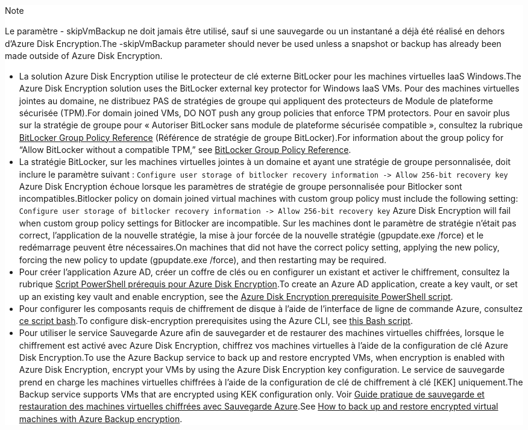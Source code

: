 > [!NOTE]
 > <span data-ttu-id="89e6a-321">Le paramètre - skipVmBackup ne doit jamais être utilisé, sauf si une sauvegarde ou un instantané a déjà été réalisé en dehors d’Azure Disk Encryption.</span><span class="sxs-lookup"><span data-stu-id="89e6a-321">The -skipVmBackup parameter should never be used unless a snapshot or backup has already been made outside of Azure Disk Encryption.</span></span> 

* <span data-ttu-id="89e6a-322">La solution Azure Disk Encryption utilise le protecteur de clé externe BitLocker pour les machines virtuelles IaaS Windows.</span><span class="sxs-lookup"><span data-stu-id="89e6a-322">The Azure Disk Encryption solution uses the BitLocker external key protector for Windows IaaS VMs.</span></span> <span data-ttu-id="89e6a-323">Pour des machines virtuelles jointes au domaine, ne distribuez PAS de stratégies de groupe qui appliquent des protecteurs de Module de plateforme sécurisée (TPM).</span><span class="sxs-lookup"><span data-stu-id="89e6a-323">For domain joined VMs, DO NOT push any group policies that enforce TPM protectors.</span></span> <span data-ttu-id="89e6a-324">Pour en savoir plus sur la stratégie de groupe pour « Autoriser BitLocker sans module de plateforme sécurisée compatible », consultez la rubrique [BitLocker Group Policy Reference](https://technet.microsoft.com/library/ee706521) (Référence de stratégie de groupe BitLocker).</span><span class="sxs-lookup"><span data-stu-id="89e6a-324">For information about the group policy for “Allow BitLocker without a compatible TPM,” see [BitLocker Group Policy Reference](https://technet.microsoft.com/library/ee706521).</span></span>
* <span data-ttu-id="89e6a-325">La stratégie BitLocker, sur les machines virtuelles jointes à un domaine et ayant une stratégie de groupe personnalisée, doit inclure le paramètre suivant : `Configure user storage of bitlocker recovery information -> Allow 256-bit recovery key` Azure Disk Encryption échoue lorsque les paramètres de stratégie de groupe personnalisée pour Bitlocker sont incompatibles.</span><span class="sxs-lookup"><span data-stu-id="89e6a-325">Bitlocker policy on domain joined virtual machines with custom group policy must include the following setting: `Configure user storage of bitlocker recovery information -> Allow 256-bit recovery key`  Azure Disk Encryption will fail when custom group policy settings for Bitlocker are incompatible.</span></span> <span data-ttu-id="89e6a-326">Sur les machines dont le paramètre de stratégie n’était pas correct, l’application de la nouvelle stratégie, la mise à jour forcée de la nouvelle stratégie (gpupdate.exe /force) et le redémarrage peuvent être nécessaires.</span><span class="sxs-lookup"><span data-stu-id="89e6a-326">On machines that did not have the correct policy setting, applying the new policy, forcing the new policy to update (gpupdate.exe /force), and then restarting may be required.</span></span>  
* <span data-ttu-id="89e6a-327">Pour créer l’application Azure AD, créer un coffre de clés ou en configurer un existant et activer le chiffrement, consultez la rubrique [Script PowerShell prérequis pour Azure Disk Encryption](https://github.com/Azure/azure-powershell/blob/master/src/ResourceManager/Compute/Commands.Compute/Extension/AzureDiskEncryption/Scripts/AzureDiskEncryptionPreRequisiteSetup.ps1).</span><span class="sxs-lookup"><span data-stu-id="89e6a-327">To create an Azure AD application, create a key vault, or set up an existing key vault and enable encryption, see the [Azure Disk Encryption prerequisite PowerShell script](https://github.com/Azure/azure-powershell/blob/master/src/ResourceManager/Compute/Commands.Compute/Extension/AzureDiskEncryption/Scripts/AzureDiskEncryptionPreRequisiteSetup.ps1).</span></span>
* <span data-ttu-id="89e6a-328">Pour configurer les composants requis de chiffrement de disque à l’aide de l’interface de ligne de commande Azure, consultez [ce script bash](https://github.com/ejarvi/ade-cli-getting-started).</span><span class="sxs-lookup"><span data-stu-id="89e6a-328">To configure disk-encryption prerequisites using the Azure CLI, see [this Bash script](https://github.com/ejarvi/ade-cli-getting-started).</span></span>
* <span data-ttu-id="89e6a-329">Pour utiliser le service Sauvegarde Azure afin de sauvegarder et de restaurer des machines virtuelles chiffrées, lorsque le chiffrement est activé avec Azure Disk Encryption, chiffrez vos machines virtuelles à l’aide de la configuration de clé Azure Disk Encryption.</span><span class="sxs-lookup"><span data-stu-id="89e6a-329">To use the Azure Backup service to back up and restore encrypted VMs, when encryption is enabled with Azure Disk Encryption, encrypt your VMs by using the Azure Disk Encryption key configuration.</span></span> <span data-ttu-id="89e6a-330">Le service de sauvegarde prend en charge les machines virtuelles chiffrées à l’aide de la configuration de clé de chiffrement à clé [KEK] uniquement.</span><span class="sxs-lookup"><span data-stu-id="89e6a-330">The Backup service supports VMs that are encrypted using KEK configuration only.</span></span> <span data-ttu-id="89e6a-331">Voir [Guide pratique de sauvegarde et restauration des machines virtuelles chiffrées avec Sauvegarde Azure](https://docs.microsoft.com/en-us/azure/backup/backup-azure-vms-encryption).</span><span class="sxs-lookup"><span data-stu-id="89e6a-331">See [How to back up and restore encrypted virtual machines with Azure Backup  encryption](https://docs.microsoft.com/en-us/azure/backup/backup-azure-vms-encryption).</span></span>
